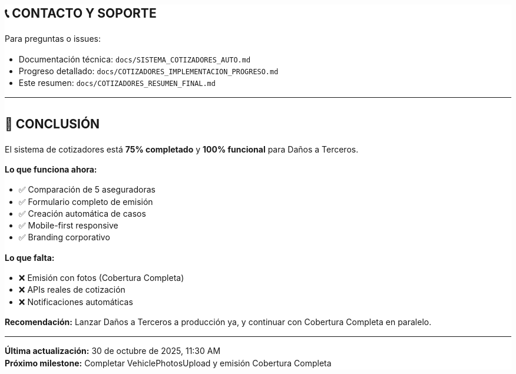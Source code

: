 ## 📞 CONTACTO Y SOPORTE

Para preguntas o issues:
- Documentación técnica: `docs/SISTEMA_COTIZADORES_AUTO.md`
- Progreso detallado: `docs/COTIZADORES_IMPLEMENTACION_PROGRESO.md`
- Este resumen: `docs/COTIZADORES_RESUMEN_FINAL.md`

---

## 🎉 CONCLUSIÓN

El sistema de cotizadores está **75% completado** y **100% funcional** para Daños a Terceros.

**Lo que funciona ahora:**
- ✅ Comparación de 5 aseguradoras
- ✅ Formulario completo de emisión
- ✅ Creación automática de casos
- ✅ Mobile-first responsive
- ✅ Branding corporativo

**Lo que falta:**
- ❌ Emisión con fotos (Cobertura Completa)
- ❌ APIs reales de cotización
- ❌ Notificaciones automáticas

**Recomendación:** Lanzar Daños a Terceros a producción ya, y continuar con Cobertura Completa en paralelo.

---

**Última actualización:** 30 de octubre de 2025, 11:30 AM  
**Próximo milestone:** Completar VehiclePhotosUpload y emisión Cobertura Completa

